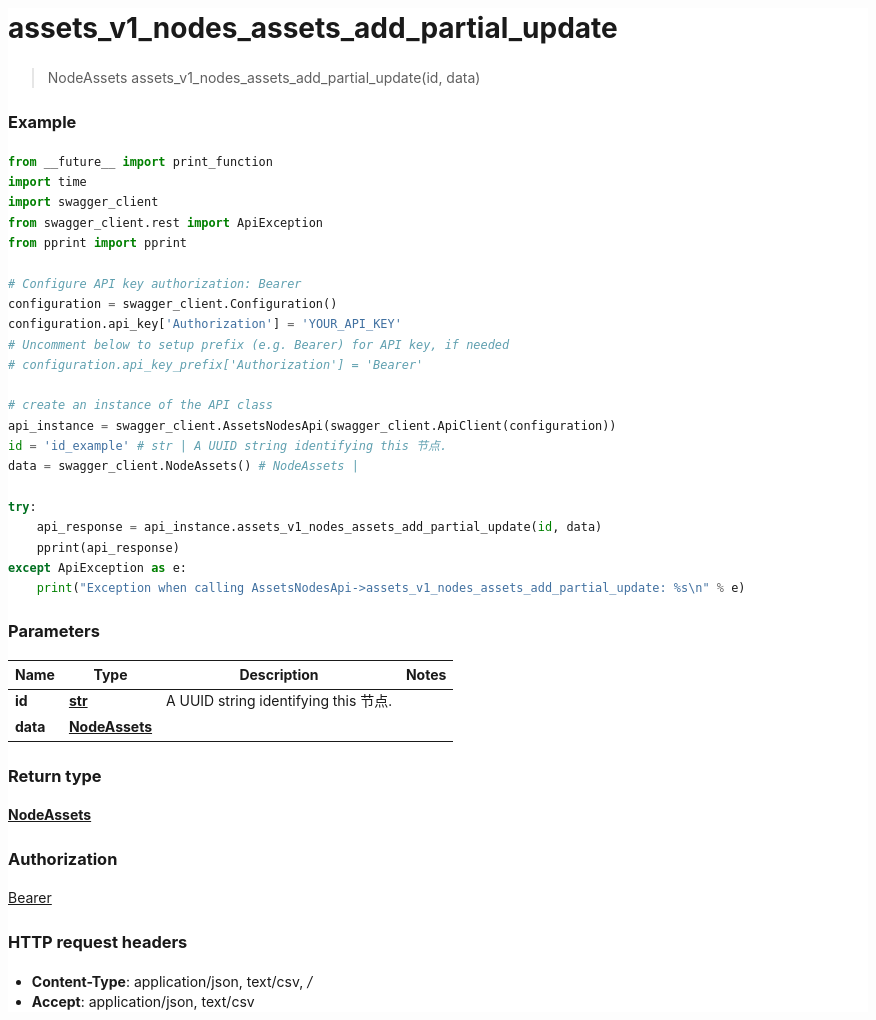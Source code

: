 
# **assets_v1_nodes_assets_add_partial_update**
> NodeAssets assets_v1_nodes_assets_add_partial_update(id, data)





### Example
```python
from __future__ import print_function
import time
import swagger_client
from swagger_client.rest import ApiException
from pprint import pprint

# Configure API key authorization: Bearer
configuration = swagger_client.Configuration()
configuration.api_key['Authorization'] = 'YOUR_API_KEY'
# Uncomment below to setup prefix (e.g. Bearer) for API key, if needed
# configuration.api_key_prefix['Authorization'] = 'Bearer'

# create an instance of the API class
api_instance = swagger_client.AssetsNodesApi(swagger_client.ApiClient(configuration))
id = 'id_example' # str | A UUID string identifying this 节点.
data = swagger_client.NodeAssets() # NodeAssets | 

try:
    api_response = api_instance.assets_v1_nodes_assets_add_partial_update(id, data)
    pprint(api_response)
except ApiException as e:
    print("Exception when calling AssetsNodesApi->assets_v1_nodes_assets_add_partial_update: %s\n" % e)
```

### Parameters

Name | Type | Description  | Notes
------------- | ------------- | ------------- | -------------
 **id** | [**str**](.md)| A UUID string identifying this 节点. | 
 **data** | [**NodeAssets**](NodeAssets.md)|  | 

### Return type

[**NodeAssets**](NodeAssets.md)

### Authorization

[Bearer](../README.md#Bearer)

### HTTP request headers

 - **Content-Type**: application/json, text/csv, */*
 - **Accept**: application/json, text/csv
